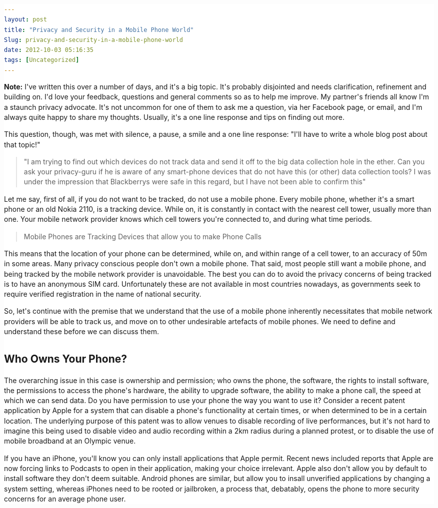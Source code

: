 ```yaml
---
layout: post
title: "Privacy and Security in a Mobile Phone World"
Slug: privacy-and-security-in-a-mobile-phone-world
date: 2012-10-03 05:16:35
tags: [Uncategorized]
---
```

**Note:** I've written this over a number of days, and it's a big topic. It's probably disjointed and needs clarification, refinement and building on. I'd love your feedback, questions and general comments so as to help me improve. My partner's friends all know I'm a staunch privacy advocate. It's not uncommon for one of them to ask me a question, via her Facebook page, or email, and I'm always quite happy to share my thoughts. Usually, it's a one line response and tips on finding out more.

This question, though, was met with silence, a pause, a smile and a one line response: "I'll have to write a whole blog post about that topic!"

> "I am trying to find out which devices do not track data and send it off to the big data collection hole in the ether. Can you ask your privacy-guru if he is aware of any smart-phone devices that do not have this (or other) data collection tools? I was under the impression that Blackberrys were safe in this regard, but I have not been able to confirm this"

Let me say, first of all, if you do not want to be tracked, do not use a mobile phone. Every mobile phone, whether it's a smart phone or an old Nokia 2110, is a tracking device. While on, it is constantly in contact with the nearest cell tower, usually more than one. Your mobile network provider knows which cell towers you're connected to, and during what time periods.

>Mobile Phones are Tracking Devices that allow you to make Phone Calls

This means that the location of your phone can be determined, while on, and within range of a cell tower, to an accuracy of 50m in some areas. Many privacy conscious people don't own a mobile phone. That said, most people still want a mobile phone, and being tracked by the mobile network provider is unavoidable. The best you can do to avoid the privacy concerns of being tracked is to have an anonymous SIM card. Unfortunately these are not available in most countries nowadays, as governments seek to require verified registration in the name of national security.

So, let's continue with the premise that we understand that the use of a mobile phone inherently necessitates that mobile network providers will be able to track us, and move on to other undesirable artefacts of mobile phones. We need to define and understand these before we can discuss them.

## Who Owns Your Phone?

The overarching issue in this case is ownership and permission; who owns the phone, the software, the rights to install software, the permissions to access the phone's hardware, the ability to upgrade software, the ability to make a phone call, the speed at which we can send data. Do you have permission to use your phone the way you want to use it? Consider a recent patent application by Apple for a system that can disable a phone's functionality at certain times, or when determined to be in a certain location. The underlying purpose of this patent was to allow venues to disable recording of live performances, but it's not hard to imagine this being used to disable video and audio recording within a 2km radius during a planned protest, or to disable the use of mobile broadband at an Olympic venue.

If you have an iPhone, you'll know you can only install applications that Apple permit. Recent news included reports that Apple are now forcing links to Podcasts to open in their application, making your choice irrelevant. Apple also don't allow you by default to install software they don't deem suitable. Android phones are similar, but allow you to insall unverified applications by changing a system setting, whereas iPhones need to be rooted or jailbroken, a process that, debatably, opens the phone to more security concerns for an average phone user.
